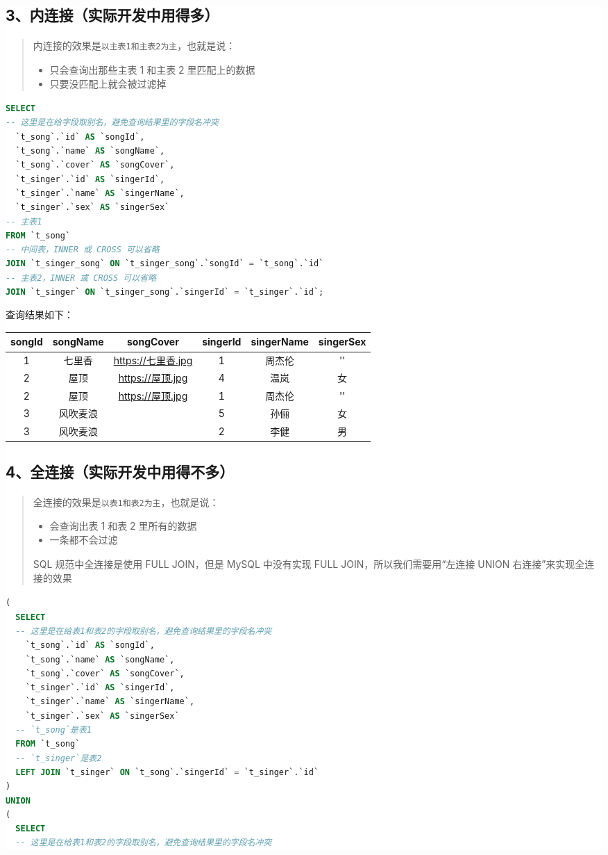 ## 3、内连接（实际开发中用得多）

> 内连接的效果是`以主表1和主表2为主`，也就是说：
>
> - 只会查询出那些主表 1 和主表 2 里匹配上的数据
> - 只要没匹配上就会被过滤掉

```SQL
SELECT
-- 这里是在给字段取别名，避免查询结果里的字段名冲突
  `t_song`.`id` AS `songId`,
  `t_song`.`name` AS `songName`,
  `t_song`.`cover` AS `songCover`,
  `t_singer`.`id` AS `singerId`,
  `t_singer`.`name` AS `singerName`,
  `t_singer`.`sex` AS `singerSex`
-- 主表1
FROM `t_song`
-- 中间表，INNER 或 CROSS 可以省略
JOIN `t_singer_song` ON `t_singer_song`.`songId` = `t_song`.`id`
-- 主表2，INNER 或 CROSS 可以省略
JOIN `t_singer` ON `t_singer_song`.`singerId` = `t_singer`.`id`;
```

查询结果如下：

| songId | songName |     songCover      | singerId | singerName | singerSex |
| :----: | :------: | :----------------: | :------: | :--------: | :-------: |
|   1    |  七里香  | https://七里香.jpg |    1     |   周杰伦   |    ''     |
|   2    |   屋顶   |  https://屋顶.jpg  |    4     |    温岚    |    女     |
|   2    |   屋顶   |  https://屋顶.jpg  |    1     |   周杰伦   |    ''     |
|   3    | 风吹麦浪 |                    |    5     |    孙俪    |    女     |
|   3    | 风吹麦浪 |                    |    2     |    李健    |    男     |

## 4、全连接（实际开发中用得不多）

> 全连接的效果是`以表1和表2为主`，也就是说：
>
> - 会查询出表 1 和表 2 里所有的数据
> - 一条都不会过滤
>
> SQL 规范中全连接是使用 FULL JOIN，但是 MySQL 中没有实现 FULL JOIN，所以我们需要用“左连接 UNION 右连接”来实现全连接的效果

```SQL
(
  SELECT
  -- 这里是在给表1和表2的字段取别名，避免查询结果里的字段名冲突
    `t_song`.`id` AS `songId`,
    `t_song`.`name` AS `songName`,
    `t_song`.`cover` AS `songCover`,
    `t_singer`.`id` AS `singerId`,
    `t_singer`.`name` AS `singerName`,
    `t_singer`.`sex` AS `singerSex`
  -- `t_song`是表1
  FROM `t_song`
  -- `t_singer`是表2
  LEFT JOIN `t_singer` ON `t_song`.`singerId` = `t_singer`.`id`
)
UNION
(
  SELECT
  -- 这里是在给表1和表2的字段取别名，避免查询结果里的字段名冲突
```